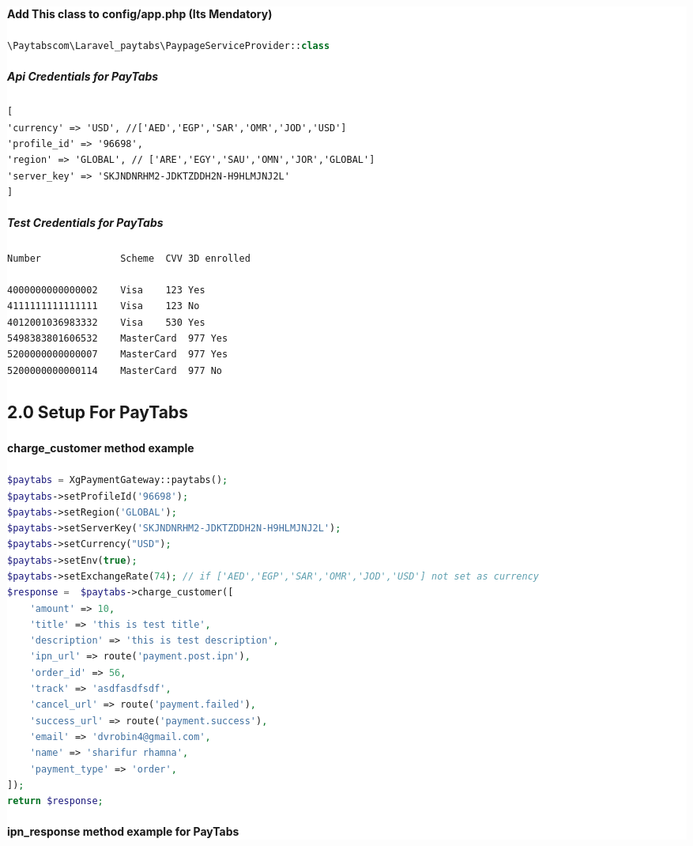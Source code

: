 #### Add This class to config/app.php (Its Mendatory)
````php
\Paytabscom\Laravel_paytabs\PaypageServiceProvider::class
````

##### Api Credentials for PayTabs
```phpregexp
[
'currency' => 'USD', //['AED','EGP','SAR','OMR','JOD','USD']
'profile_id' => '96698',
'region' => 'GLOBAL', // ['ARE','EGY','SAU','OMN','JOR','GLOBAL']
'server_key' => 'SKJNDNRHM2-JDKTZDDH2N-H9HLMJNJ2L'
]
```
##### Test Credentials for PayTabs
````
Number	            Scheme	CVV	3D enrolled

4000000000000002	Visa	123	Yes
4111111111111111	Visa	123	No
4012001036983332	Visa	530	Yes
5498383801606532	MasterCard	977	Yes
5200000000000007	MasterCard	977	Yes
5200000000000114	MasterCard	977	No
````


## 2.0 Setup For PayTabs
#### charge_customer method example
```php
$paytabs = XgPaymentGateway::paytabs();
$paytabs->setProfileId('96698');
$paytabs->setRegion('GLOBAL');
$paytabs->setServerKey('SKJNDNRHM2-JDKTZDDH2N-H9HLMJNJ2L');
$paytabs->setCurrency("USD");
$paytabs->setEnv(true);
$paytabs->setExchangeRate(74); // if ['AED','EGP','SAR','OMR','JOD','USD'] not set as currency
$response =  $paytabs->charge_customer([
    'amount' => 10,
    'title' => 'this is test title',
    'description' => 'this is test description',
    'ipn_url' => route('payment.post.ipn'),
    'order_id' => 56,
    'track' => 'asdfasdfsdf',
    'cancel_url' => route('payment.failed'),
    'success_url' => route('payment.success'),
    'email' => 'dvrobin4@gmail.com',
    'name' => 'sharifur rhamna',
    'payment_type' => 'order',
]);
return $response;
```
#### ipn_response method example for PayTabs
